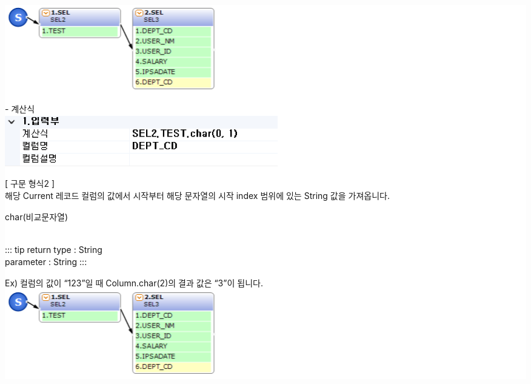 <img src="../../.vuepress/public/documentation/service-model/calculation/inFunction/InternalFunction/indexstr.png" style="width:350px;"> <br/>

<span class="spanEx">- 계산식 </span><br/>
<img src="../../.vuepress/public/documentation/service-model/calculation/inFunction/PropertyFunction/charSql(1).png" class="boxBorder" style="width:450px;"> <br/>

[ 구문 형식2 ]<br/>
해당 Current 레코드 컬럼의 값에서 시작부터 해당 문자열의 시작 index 범위에 있는 String 값을 가져옵니다.

<div class="boxDiv">
char(비교문자열)
</div> <br/>


::: tip <Badge type="tip" text="Remark" vertical="middle" /> 
return type : String<br/>
parameter : String
:::


<span class="spanEx">Ex) 컬럼의 값이 “123”일 때 Column.char(2)의 결과 값은 “3”이 됩니다.</span><br/>
<img src="../../.vuepress/public/documentation/service-model/calculation/inFunction/InternalFunction/indexstr.png" style="width:350px;"> <br/>
